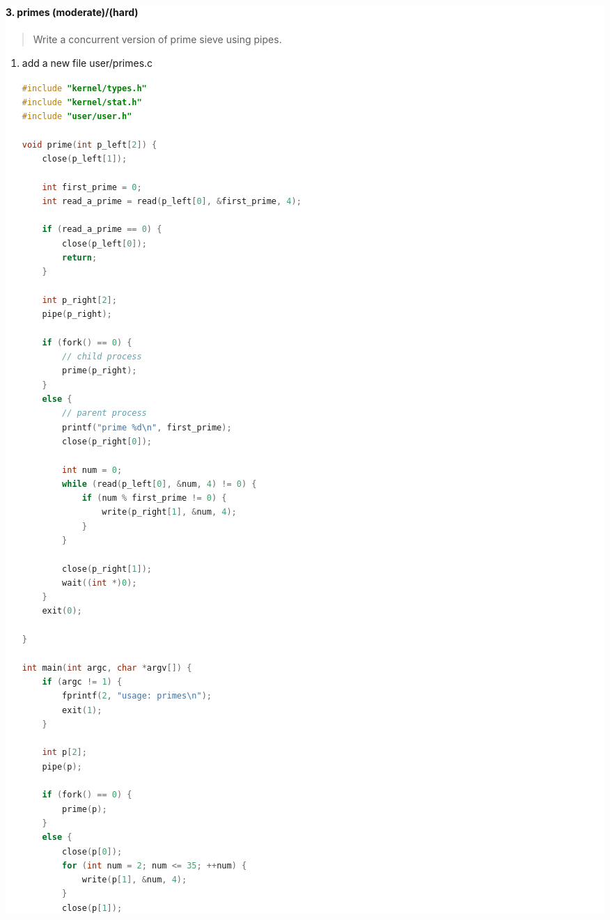 
#### 3. primes (moderate)/(hard)
> Write a concurrent version of prime sieve using pipes. 

1. add a new file user/primes.c
	```c
	#include "kernel/types.h"
	#include "kernel/stat.h"
	#include "user/user.h"
	
	void prime(int p_left[2]) {
	    close(p_left[1]);
	
	    int first_prime = 0;
	    int read_a_prime = read(p_left[0], &first_prime, 4);
	
	    if (read_a_prime == 0) {
	        close(p_left[0]);
	        return;
	    }
	
	    int p_right[2];
	    pipe(p_right);
	
	    if (fork() == 0) {
	        // child process
	        prime(p_right);
	    }
	    else {
	        // parent process
	        printf("prime %d\n", first_prime);
	        close(p_right[0]);
	
	        int num = 0;
	        while (read(p_left[0], &num, 4) != 0) {
	            if (num % first_prime != 0) {
	                write(p_right[1], &num, 4);
	            }
	        }
	
	        close(p_right[1]);
	        wait((int *)0);
	    }
	    exit(0);
	
	}
	
	int main(int argc, char *argv[]) {
	    if (argc != 1) {
	        fprintf(2, "usage: primes\n");
	        exit(1);
	    }
	
	    int p[2];
	    pipe(p);
	
	    if (fork() == 0) {
	        prime(p);
	    }
	    else {
	        close(p[0]);
	        for (int num = 2; num <= 35; ++num) {
	            write(p[1], &num, 4);
	        }
	        close(p[1]);
	